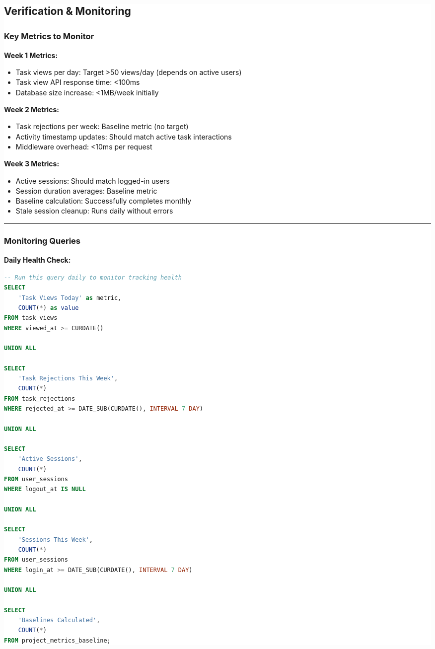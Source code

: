 
## Verification & Monitoring

### Key Metrics to Monitor

**Week 1 Metrics:**
- Task views per day: Target >50 views/day (depends on active users)
- Task view API response time: <100ms
- Database size increase: <1MB/week initially

**Week 2 Metrics:**
- Task rejections per week: Baseline metric (no target)
- Activity timestamp updates: Should match active task interactions
- Middleware overhead: <10ms per request

**Week 3 Metrics:**
- Active sessions: Should match logged-in users
- Session duration averages: Baseline metric
- Baseline calculation: Successfully completes monthly
- Stale session cleanup: Runs daily without errors

---

### Monitoring Queries

**Daily Health Check:**

```sql
-- Run this query daily to monitor tracking health
SELECT 
    'Task Views Today' as metric, 
    COUNT(*) as value 
FROM task_views 
WHERE viewed_at >= CURDATE()

UNION ALL

SELECT 
    'Task Rejections This Week', 
    COUNT(*) 
FROM task_rejections 
WHERE rejected_at >= DATE_SUB(CURDATE(), INTERVAL 7 DAY)

UNION ALL

SELECT 
    'Active Sessions', 
    COUNT(*) 
FROM user_sessions 
WHERE logout_at IS NULL

UNION ALL

SELECT 
    'Sessions This Week', 
    COUNT(*) 
FROM user_sessions 
WHERE login_at >= DATE_SUB(CURDATE(), INTERVAL 7 DAY)

UNION ALL

SELECT 
    'Baselines Calculated', 
    COUNT(*) 
FROM project_metrics_baseline;
```